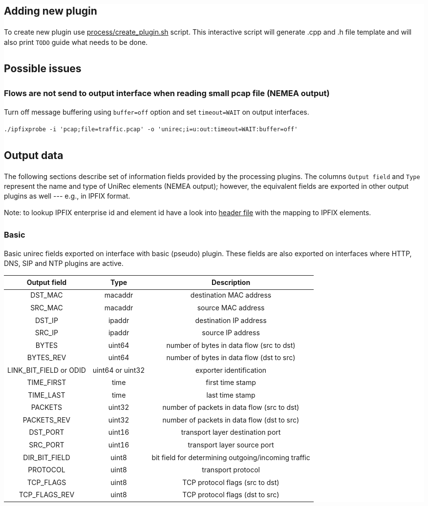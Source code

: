 ## Adding new plugin

To create new plugin use [process/create_plugin.sh](process/create_plugin.sh) script. This interactive script will generate .cpp and .h
file template and will also print `TODO` guide what needs to be done.

## Possible issues
### Flows are not send to output interface when reading small pcap file (NEMEA output)

Turn off message buffering using `buffer=off` option and set `timeout=WAIT` on output interfaces.

```
./ipfixprobe -i 'pcap;file=traffic.pcap' -o 'unirec;i=u:out:timeout=WAIT:buffer=off'
```

## Output data

The following sections describe set of information fields provided by the processing plugins.
The columns `Output field` and `Type` represent the name and type of UniRec elements (NEMEA output); however, the equivalent fields are exported in other output plugins as well --- e.g., in IPFIX format.

Note: to lookup IPFIX enterprise id and element id have a look into [header file](https://github.com/CESNET/ipfixprobe/blob/master/include/ipfixprobe/ipfix-elements.hpp#L85) with the mapping to IPFIX elements.

### Basic
Basic unirec fields exported on interface with basic (pseudo) plugin. These fields are also exported on interfaces where HTTP, DNS, SIP and NTP plugins are active.

| Output field           | Type             | Description                                         |
|:----------------------:|:----------------:|:---------------------------------------------------:|
| DST_MAC                | macaddr          | destination MAC address                             |
| SRC_MAC                | macaddr          | source MAC address                                  |
| DST_IP                 | ipaddr           | destination IP address                              |
| SRC_IP                 | ipaddr           | source IP address                                   |
| BYTES                  | uint64           | number of bytes in data flow (src to dst)           |
| BYTES_REV              | uint64           | number of bytes in data flow (dst to src)           |
| LINK_BIT_FIELD or ODID | uint64 or uint32 | exporter identification                             |
| TIME_FIRST             | time             | first time stamp                                    |
| TIME_LAST              | time             | last time stamp                                     |
| PACKETS                | uint32           | number of packets in data flow (src to dst)         |
| PACKETS_REV            | uint32           | number of packets in data flow (dst to src)         |
| DST_PORT               | uint16           | transport layer destination port                    |
| SRC_PORT               | uint16           | transport layer source port                         |
| DIR_BIT_FIELD          | uint8            | bit field for determining outgoing/incoming traffic |
| PROTOCOL               | uint8            | transport protocol                                  |
| TCP_FLAGS              | uint8            | TCP protocol flags (src to dst)                     |
| TCP_FLAGS_REV          | uint8            | TCP protocol flags (dst to src)                     |
